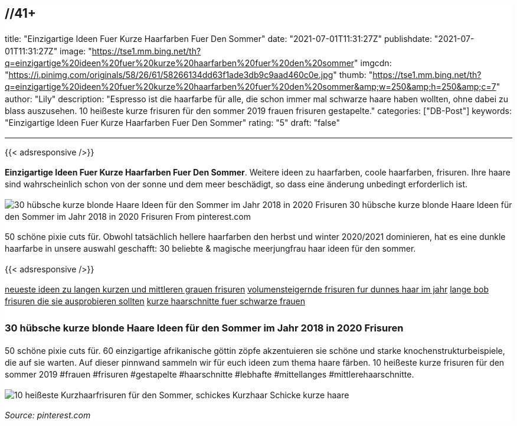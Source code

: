//41+
---
title: "Einzigartige Ideen Fuer Kurze Haarfarben Fuer Den Sommer"
date: "2021-07-01T11:31:27Z"
publishdate: "2021-07-01T11:31:27Z"
image: "https://tse1.mm.bing.net/th?q=einzigartige%20ideen%20fuer%20kurze%20haarfarben%20fuer%20den%20sommer"
imgcdn: "https://i.pinimg.com/originals/58/26/61/58266134dd63f1ade3db9c9aad460c0e.jpg"
thumb: "https://tse1.mm.bing.net/th?q=einzigartige%20ideen%20fuer%20kurze%20haarfarben%20fuer%20den%20sommer&amp;w=250&amp;h=250&amp;c=7"
author: "Lily"
description: "Espresso ist die haarfarbe für alle, die schon immer mal schwarze haare haben wollten, ohne dabei zu blass auszusehen. 10 heißeste kurze frisuren für den sommer 2019 frauen frisuren gestapelte."
categories: ["DB-Post"]
keywords: "Einzigartige Ideen Fuer Kurze Haarfarben Fuer Den Sommer"
rating: "5"
draft: "false"

---


{{< adsresponsive />}}

**Einzigartige Ideen Fuer Kurze Haarfarben Fuer Den Sommer**. Weitere ideen zu haarfarben, coole haarfarben, frisuren. Ihre haare sind wahrscheinlich schon von der sonne und dem meer beschädigt, so dass eine änderung unbedingt erforderlich ist.


![30 hübsche kurze blonde Haare Ideen für den Sommer im Jahr 2018 in 2020 Frisuren](https://tse1.mm.bing.net/th?q=einzigartige%20ideen%20fuer%20kurze%20haarfarben%20fuer%20den%20sommer "30 hübsche kurze blonde Haare Ideen für den Sommer im Jahr 2018 in 2020 Frisuren")
30 hübsche kurze blonde Haare Ideen für den Sommer im Jahr 2018 in 2020 Frisuren From pinterest.com

50 schöne pixie cuts für. Obwohl tatsächlich hellere haarfarben den herbst und winter 2020/2021 dominieren, hat es eine dunkle haarfarbe in unsere auswahl geschafft: 30 beliebte &amp; magische meerjungfrau haar ideen für den sommer.

{{< adsresponsive />}}

[neueste ideen zu langen kurzen und mittleren grauen frisuren](/neueste-ideen-zu-langen-kurzen-und-mittleren-grauen-frisuren/) [volumensteigernde frisuren fur dunnes haar im jahr](/volumensteigernde-frisuren-fur-dunnes-haar-im-jahr/) [lange bob frisuren die sie ausprobieren sollten](/lange-bob-frisuren-die-sie-ausprobieren-sollten/) [kurze haarschnitte fuer schwarze frauen](/kurze-haarschnitte-fuer-schwarze-frauen/) 

### 30 hübsche kurze blonde Haare Ideen für den Sommer im Jahr 2018 in 2020 Frisuren
50 schöne pixie cuts für. 60 einzigartige afrikanische göttin zöpfe akzentuieren sie schöne und starke knochenstrukturbeispiele, die auf sie warten. Auf dieser pinnwand sammeln wir für euch ideen zum thema haare färben. 10 heißeste kurze frisuren für den sommer 2019 #frauen #frisuren #gestapelte #haarschnitte #lebhafte #mittellanges #mittlerehaarschnitte.


![10 heißeste Kurzhaarfrisuren für den Sommer, schickes Kurzhaar Schicke kurze haare](https://i.pinimg.com/originals/58/26/61/58266134dd63f1ade3db9c9aad460c0e.jpg "10 heißeste Kurzhaarfrisuren für den Sommer, schickes Kurzhaar Schicke kurze haare")

*Source: pinterest.com*

